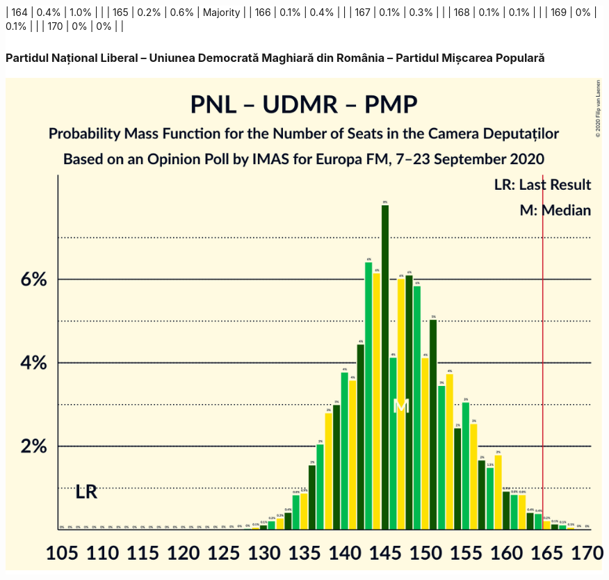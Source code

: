 | 164 | 0.4% | 1.0% |  |
| 165 | 0.2% | 0.6% | Majority |
| 166 | 0.1% | 0.4% |  |
| 167 | 0.1% | 0.3% |  |
| 168 | 0.1% | 0.1% |  |
| 169 | 0% | 0.1% |  |
| 170 | 0% | 0% |  |

### Partidul Național Liberal – Uniunea Democrată Maghiară din România – Partidul Mișcarea Populară

![Graph with seats probability mass function not yet produced](2020-09-23-IMAS-coalitions-seats-pmf-pnl–udmr–pmp.png "Seats Probability Mass Function")
